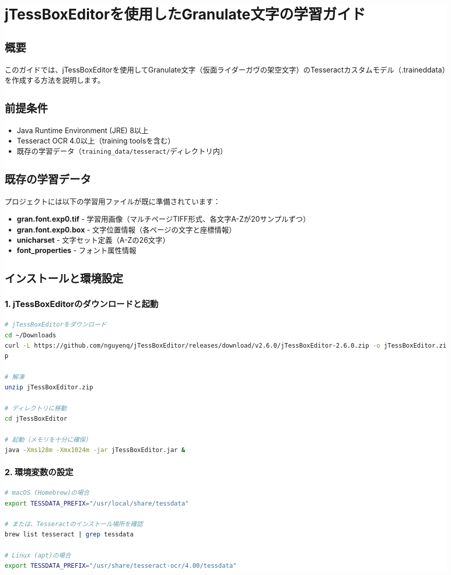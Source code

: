 # jTessBoxEditorを使用したGranulate文字の学習ガイド

## 概要

このガイドでは、jTessBoxEditorを使用してGranulate文字（仮面ライダーガヴの架空文字）のTesseractカスタムモデル（.traineddata）を作成する方法を説明します。

## 前提条件

- Java Runtime Environment (JRE) 8以上
- Tesseract OCR 4.0以上（training toolsを含む）
- 既存の学習データ（`training_data/tesseract/`ディレクトリ内）

## 既存の学習データ

プロジェクトには以下の学習用ファイルが既に準備されています：

- **gran.font.exp0.tif** - 学習用画像（マルチページTIFF形式、各文字A-Zが20サンプルずつ）
- **gran.font.exp0.box** - 文字位置情報（各ページの文字と座標情報）
- **unicharset** - 文字セット定義（A-Zの26文字）
- **font_properties** - フォント属性情報

## インストールと環境設定

### 1. jTessBoxEditorのダウンロードと起動

```bash
# jTessBoxEditorをダウンロード
cd ~/Downloads
curl -L https://github.com/nguyenq/jTessBoxEditor/releases/download/v2.6.0/jTessBoxEditor-2.6.0.zip -o jTessBoxEditor.zip

# 解凍
unzip jTessBoxEditor.zip

# ディレクトリに移動
cd jTessBoxEditor

# 起動（メモリを十分に確保）
java -Xms128m -Xmx1024m -jar jTessBoxEditor.jar &
```

### 2. 環境変数の設定

```bash
# macOS (Homebrew)の場合
export TESSDATA_PREFIX="/usr/local/share/tessdata"

# または、Tesseractのインストール場所を確認
brew list tesseract | grep tessdata

# Linux (apt)の場合
export TESSDATA_PREFIX="/usr/share/tesseract-ocr/4.00/tessdata"
```

